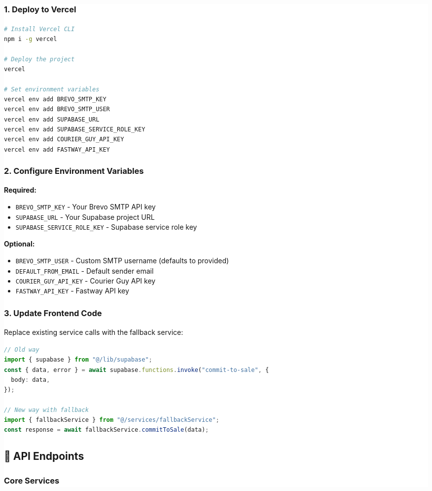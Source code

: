### 1. Deploy to Vercel

```bash
# Install Vercel CLI
npm i -g vercel

# Deploy the project
vercel

# Set environment variables
vercel env add BREVO_SMTP_KEY
vercel env add BREVO_SMTP_USER
vercel env add SUPABASE_URL
vercel env add SUPABASE_SERVICE_ROLE_KEY
vercel env add COURIER_GUY_API_KEY
vercel env add FASTWAY_API_KEY
```

### 2. Configure Environment Variables

**Required:**

- `BREVO_SMTP_KEY` - Your Brevo SMTP API key
- `SUPABASE_URL` - Your Supabase project URL
- `SUPABASE_SERVICE_ROLE_KEY` - Supabase service role key

**Optional:**

- `BREVO_SMTP_USER` - Custom SMTP username (defaults to provided)
- `DEFAULT_FROM_EMAIL` - Default sender email
- `COURIER_GUY_API_KEY` - Courier Guy API key
- `FASTWAY_API_KEY` - Fastway API key

### 3. Update Frontend Code

Replace existing service calls with the fallback service:

```typescript
// Old way
import { supabase } from "@/lib/supabase";
const { data, error } = await supabase.functions.invoke("commit-to-sale", {
  body: data,
});

// New way with fallback
import { fallbackService } from "@/services/fallbackService";
const response = await fallbackService.commitToSale(data);
```

## 📡 **API Endpoints**

### Core Services
